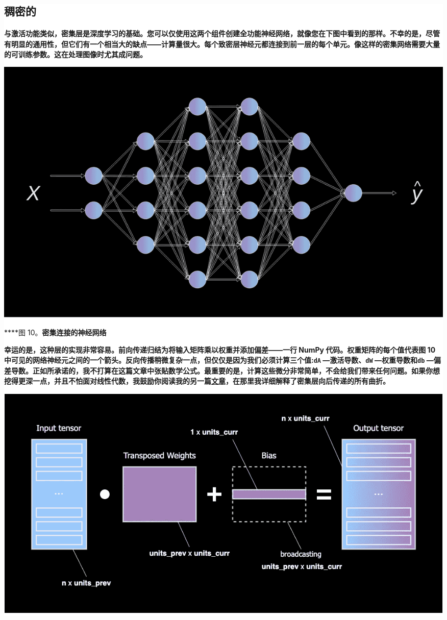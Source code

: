 ## **稠密的**

**与激活功能类似，密集层是深度学习的基础。您可以仅使用这两个组件创建全功能神经网络，就像您在下图中看到的那样。不幸的是，尽管有明显的通用性，但它们有一个相当大的缺点——计算量很大。每个致密层神经元都连接到前一层的每个单元。像这样的密集网络需要大量的可训练参数。这在处理图像时尤其成问题。**

**![](img/264e2a7d06cf183c1862ba43b5507b9d.png)**

****图 10。**密集连接的神经网络**

**幸运的是，这种层的实现非常容易。前向传递归结为将输入矩阵乘以权重并添加偏差——一行 NumPy 代码。权重矩阵的每个值代表图 10 中可见的网络神经元之间的一个箭头。反向传播稍微复杂一点，但仅仅是因为我们必须计算三个值:`dA` —激活导数、`dW` —权重导数和`db` —偏差导数。正如所承诺的，我不打算在这篇文章中张贴数学公式。最重要的是，计算这些微分非常简单，不会给我们带来任何问题。如果你想挖得更深一点，并且不怕面对线性代数，我鼓励你阅读我的另一篇[文章](/https-medium-com-piotr-skalski92-deep-dive-into-deep-networks-math-17660bc376ba)，在那里我详细解释了密集层向后传递的所有曲折。**

**![](img/6cc02927e4d750911410ea28c14906ab.png)**
